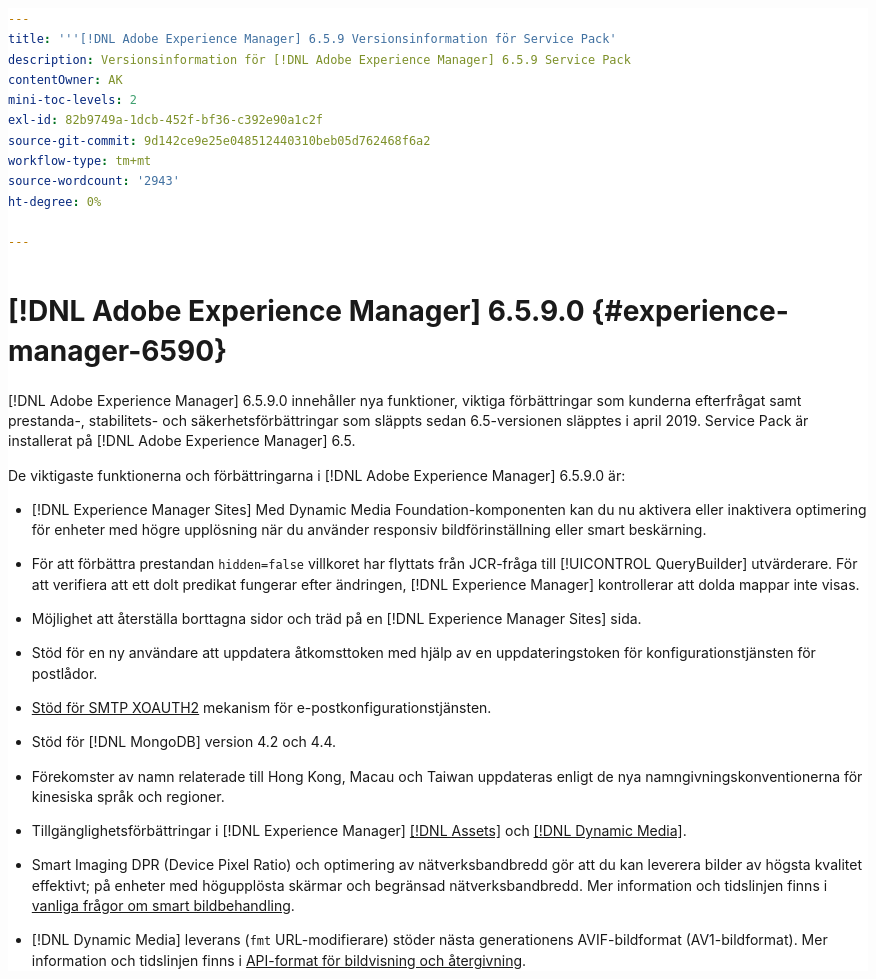 ```yaml
---
title: '''[!DNL Adobe Experience Manager] 6.5.9 Versionsinformation för Service Pack'
description: Versionsinformation för [!DNL Adobe Experience Manager] 6.5.9 Service Pack
contentOwner: AK
mini-toc-levels: 2
exl-id: 82b9749a-1dcb-452f-bf36-c392e90a1c2f
source-git-commit: 9d142ce9e25e048512440310beb05d762468f6a2
workflow-type: tm+mt
source-wordcount: '2943'
ht-degree: 0%

---
```


# [!DNL Adobe Experience Manager] 6.5.9.0 {#experience-manager-6590}

[!DNL Adobe Experience Manager] 6.5.9.0 innehåller nya funktioner, viktiga förbättringar som kunderna efterfrågat samt prestanda-, stabilitets- och säkerhetsförbättringar som släppts sedan 6.5-versionen släpptes i april 2019. Service Pack är installerat på [!DNL Adobe Experience Manager] 6.5.

De viktigaste funktionerna och förbättringarna i [!DNL Adobe Experience Manager] 6.5.9.0 är:

* [!DNL Experience Manager Sites] Med Dynamic Media Foundation-komponenten kan du nu aktivera eller inaktivera optimering för enheter med högre upplösning när du använder responsiv bildförinställning eller smart beskärning.

* För att förbättra prestandan `hidden=false` villkoret har flyttats från JCR-fråga till [!UICONTROL QueryBuilder] utvärderare. För att verifiera att ett dolt predikat fungerar efter ändringen, [!DNL Experience Manager] kontrollerar att dolda mappar inte visas.

* Möjlighet att återställa borttagna sidor och träd på en [!DNL Experience Manager Sites] sida.

* Stöd för en ny användare att uppdatera åtkomsttoken med hjälp av en uppdateringstoken för konfigurationstjänsten för postlådor.

* [Stöd för SMTP XOAUTH2](/help/sites-administering/notification.md#setting-up-oauth) mekanism för e-postkonfigurationstjänsten.

* Stöd för [!DNL MongoDB] version 4.2 och 4.4.

* Förekomster av namn relaterade till Hong Kong, Macau och Taiwan uppdateras enligt de nya namngivningskonventionerna för kinesiska språk och regioner.

* Tillgänglighetsförbättringar i [!DNL Experience Manager] [[!DNL Assets]](#assets-accessibility-6590) och [[!DNL Dynamic Media]](#accessibility-dm-6590).

* Smart Imaging DPR (Device Pixel Ratio) och optimering av nätverksbandbredd gör att du kan leverera bilder av högsta kvalitet effektivt; på enheter med högupplösta skärmar och begränsad nätverksbandbredd. Mer information och tidslinjen finns i [vanliga frågor om smart bildbehandling](/help/assets/imaging-faq.md).

* [!DNL Dynamic Media] leverans (`fmt` URL-modifierare) stöder nästa generationens AVIF-bildformat (AV1-bildformat). Mer information och tidslinjen finns i [API-format för bildvisning och återgivning](https://experienceleague.adobe.com/docs/dynamic-media-developer-resources/image-serving-api/image-serving-api/http-protocol-reference/command-reference/r-is-http-fmt.html).
